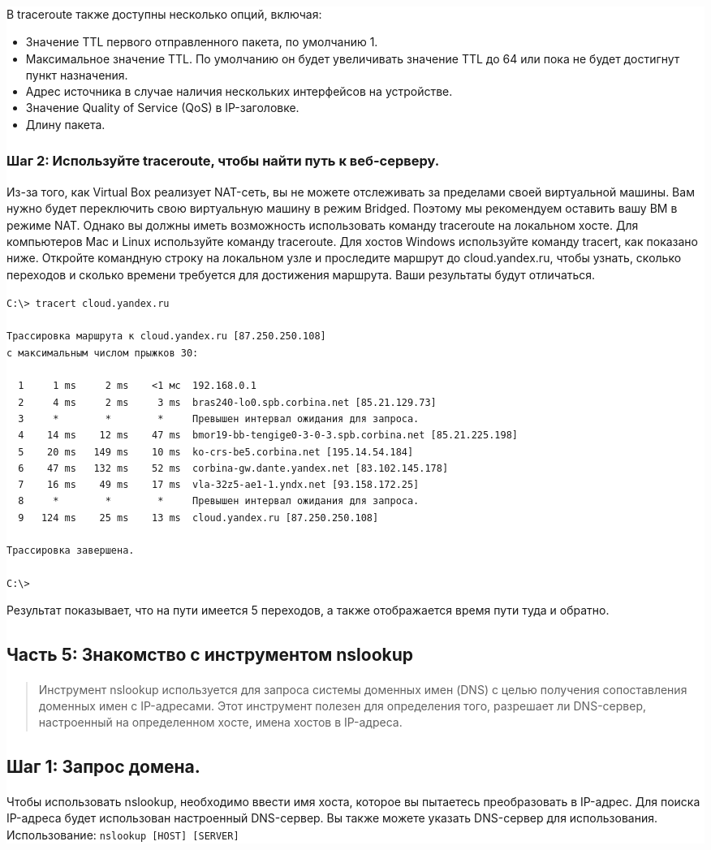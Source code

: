 В traceroute также доступны несколько опций, включая:
- Значение TTL первого отправленного пакета, по умолчанию 1.
- Максимальное значение TTL. По умолчанию он будет увеличивать значение TTL до 64 или пока не будет достигнут пункт назначения.
- Адрес источника в случае наличия нескольких интерфейсов на устройстве.
- Значение Quality of Service (QoS) в IP-заголовке.
- Длину пакета.

### Шаг 2: Используйте traceroute, чтобы найти путь к веб-серверу.
Из-за того, как Virtual Box реализует NAT-сеть, вы не можете отслеживать за пределами своей виртуальной машины. Вам нужно будет переключить свою виртуальную машину в режим Bridged. Поэтому мы рекомендуем оставить вашу ВМ в режиме NAT. 
Однако вы должны иметь возможность использовать команду traceroute на локальном хосте. Для компьютеров Mac и Linux используйте команду traceroute. Для хостов Windows используйте команду tracert, как показано ниже. Откройте командную строку на локальном узле и проследите маршрут до cloud.yandex.ru, чтобы узнать, сколько переходов и сколько времени требуется для достижения маршрута. Ваши результаты будут отличаться.
```shell
C:\> tracert cloud.yandex.ru

Трассировка маршрута к cloud.yandex.ru [87.250.250.108]
с максимальным числом прыжков 30:

  1     1 ms     2 ms    <1 мс  192.168.0.1
  2     4 ms     2 ms     3 ms  bras240-lo0.spb.corbina.net [85.21.129.73]
  3     *        *        *     Превышен интервал ожидания для запроса.
  4    14 ms    12 ms    47 ms  bmor19-bb-tengige0-3-0-3.spb.corbina.net [85.21.225.198]
  5    20 ms   149 ms    10 ms  ko-crs-be5.corbina.net [195.14.54.184]
  6    47 ms   132 ms    52 ms  corbina-gw.dante.yandex.net [83.102.145.178]
  7    16 ms    49 ms    17 ms  vla-32z5-ae1-1.yndx.net [93.158.172.25]
  8     *        *        *     Превышен интервал ожидания для запроса.
  9   124 ms    25 ms    13 ms  cloud.yandex.ru [87.250.250.108]

Трассировка завершена.

C:\>
```
Результат показывает, что на пути имеется 5 переходов, а также отображается время пути туда и обратно.

## Часть 5: Знакомство с инструментом nslookup
> Инструмент nslookup используется для запроса системы доменных имен (DNS) с целью получения сопоставления доменных имен с IP-адресами. Этот инструмент полезен для определения того, разрешает ли DNS-сервер, настроенный на определенном хосте, имена хостов в IP-адреса.

## Шаг 1: Запрос домена.
Чтобы использовать nslookup, необходимо ввести имя хоста, которое вы пытаетесь преобразовать в IP-адрес. Для поиска IP-адреса будет использован настроенный DNS-сервер. Вы также можете указать DNS-сервер для использования.
Использование: `nslookup [HOST] [SERVER]`
